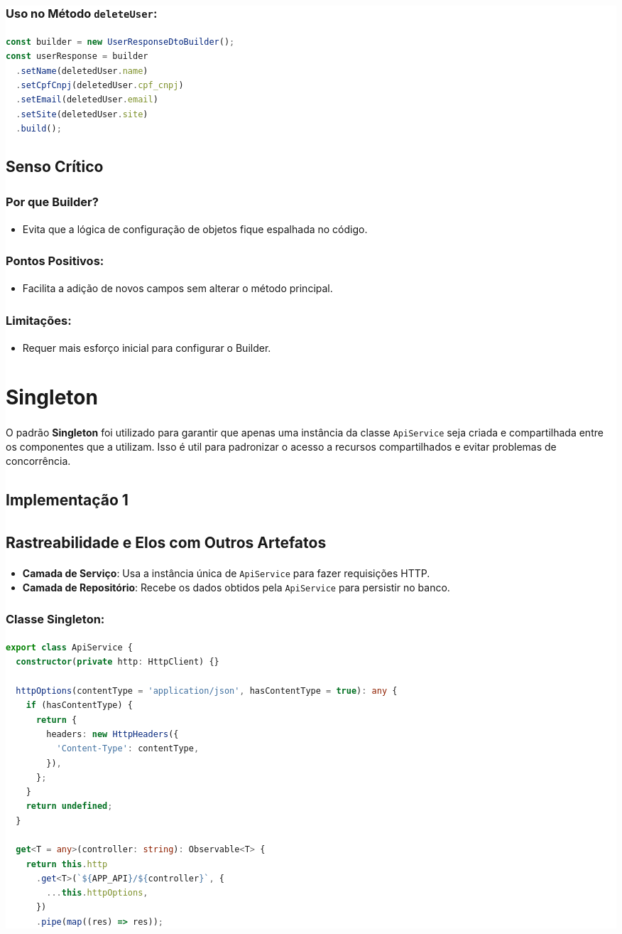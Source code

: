 ### Uso no Método `deleteUser`:

```typescript
const builder = new UserResponseDtoBuilder();
const userResponse = builder
  .setName(deletedUser.name)
  .setCpfCnpj(deletedUser.cpf_cnpj)
  .setEmail(deletedUser.email)
  .setSite(deletedUser.site)
  .build();
```

## Senso Crítico

### Por que Builder?

- Evita que a lógica de configuração de objetos fique espalhada no código.

### Pontos Positivos:

- Facilita a adição de novos campos sem alterar o método principal.

### Limitações:

- Requer mais esforço inicial para configurar o Builder.

# Singleton

O padrão **Singleton** foi utilizado para garantir que apenas uma instância da classe `ApiService` seja criada e compartilhada entre os componentes que a utilizam. Isso é util para padronizar o acesso a recursos compartilhados e evitar problemas de concorrência.

## Implementação 1

## Rastreabilidade e Elos com Outros Artefatos

- **Camada de Serviço**: Usa a instância única de `ApiService` para fazer requisições HTTP.
- **Camada de Repositório**: Recebe os dados obtidos pela `ApiService` para persistir no banco.

### Classe Singleton:

```typescript
export class ApiService {
  constructor(private http: HttpClient) {}

  httpOptions(contentType = 'application/json', hasContentType = true): any {
    if (hasContentType) {
      return {
        headers: new HttpHeaders({
          'Content-Type': contentType,
        }),
      };
    }
    return undefined;
  }

  get<T = any>(controller: string): Observable<T> {
    return this.http
      .get<T>(`${APP_API}/${controller}`, {
        ...this.httpOptions,
      })
      .pipe(map((res) => res));
```